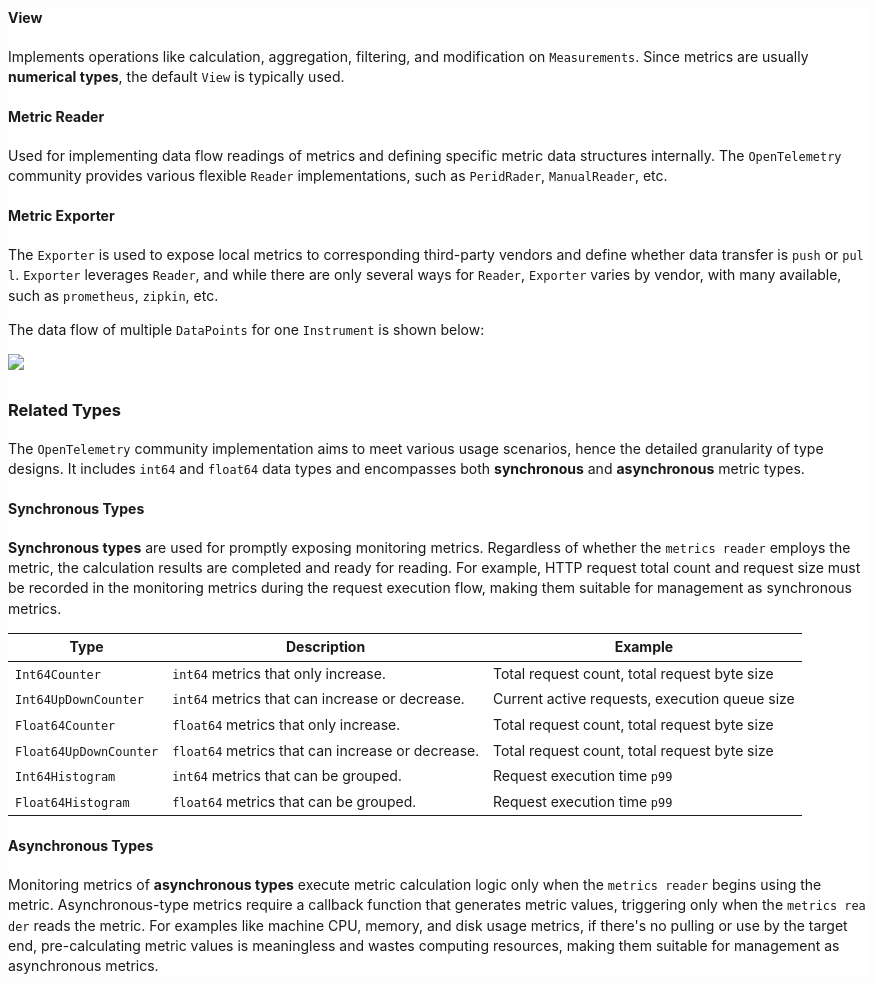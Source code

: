 #### View

Implements operations like calculation, aggregation, filtering, and modification on `Measurements`. Since metrics are usually **numerical types**, the default `View` is typically used.

#### Metric Reader

Used for implementing data flow readings of metrics and defining specific metric data structures internally. The `OpenTelemetry` community provides various flexible `Reader` implementations, such as `PeridRader`, `ManualReader`, etc.

#### Metric Exporter

The `Exporter` is used to expose local metrics to corresponding third-party vendors and define whether data transfer is `push` or `pull`. `Exporter` leverages `Reader`, and while there are only several ways for `Reader`, `Exporter` varies by vendor, with many available, such as `prometheus`, `zipkin`, etc.

The data flow of multiple `DataPoints` for one `Instrument` is shown below:

![](/markdown/5d476c4969a41f996ac8c39a6d841f81.png)

### Related Types

The `OpenTelemetry` community implementation aims to meet various usage scenarios, hence the detailed granularity of type designs. It includes `int64` and `float64` data types and encompasses both **synchronous** and **asynchronous** metric types.

#### Synchronous Types

**Synchronous types** are used for promptly exposing monitoring metrics. Regardless of whether the `metrics reader` employs the metric, the calculation results are completed and ready for reading. For example, HTTP request total count and request size must be recorded in the monitoring metrics during the request execution flow, making them suitable for management as synchronous metrics.

| **Type** | **Description** | **Example** |
| --- | --- | --- |
| `Int64Counter` | `int64` metrics that only increase. | Total request count, total request byte size |
| `Int64UpDownCounter` | `int64` metrics that can increase or decrease. | Current active requests, execution queue size |
| `Float64Counter` | `float64` metrics that only increase. | Total request count, total request byte size |
| `Float64UpDownCounter` | `float64` metrics that can increase or decrease. | Total request count, total request byte size |
| `Int64Histogram` | `int64` metrics that can be grouped. | Request execution time `p99` |
| `Float64Histogram` | `float64` metrics that can be grouped. | Request execution time `p99` |

#### Asynchronous Types

Monitoring metrics of **asynchronous types** execute metric calculation logic only when the `metrics reader` begins using the metric. Asynchronous-type metrics require a callback function that generates metric values, triggering only when the `metrics reader` reads the metric. For examples like machine CPU, memory, and disk usage metrics, if there's no pulling or use by the target end, pre-calculating metric values is meaningless and wastes computing resources, making them suitable for management as asynchronous metrics.
